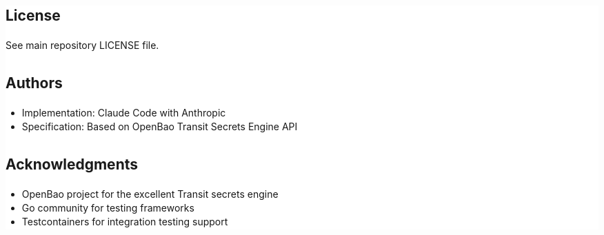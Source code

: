 ## License

See main repository LICENSE file.

## Authors

- Implementation: Claude Code with Anthropic
- Specification: Based on OpenBao Transit Secrets Engine API

## Acknowledgments

- OpenBao project for the excellent Transit secrets engine
- Go community for testing frameworks
- Testcontainers for integration testing support
